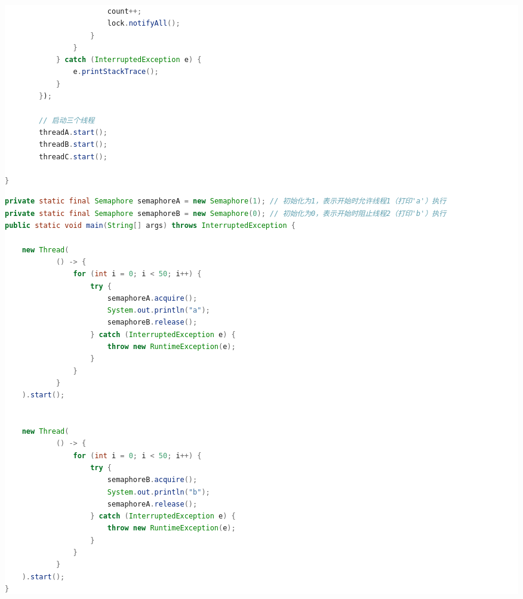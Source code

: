 ```java
                        count++;
                        lock.notifyAll();
                    }
                }
            } catch (InterruptedException e) {
                e.printStackTrace();
            }
        });

        // 启动三个线程
        threadA.start();
        threadB.start();
        threadC.start();

}
```

```java
private static final Semaphore semaphoreA = new Semaphore(1); // 初始化为1，表示开始时允许线程1（打印'a'）执行
private static final Semaphore semaphoreB = new Semaphore(0); // 初始化为0，表示开始时阻止线程2（打印'b'）执行
public static void main(String[] args) throws InterruptedException {

    new Thread(
            () -> {
                for (int i = 0; i < 50; i++) {
                    try {
                        semaphoreA.acquire();
                        System.out.println("a");
                        semaphoreB.release();
                    } catch (InterruptedException e) {
                        throw new RuntimeException(e);
                    }
                }
            }
    ).start();


    new Thread(
            () -> {
                for (int i = 0; i < 50; i++) {
                    try {
                        semaphoreB.acquire();
                        System.out.println("b");
                        semaphoreA.release();
                    } catch (InterruptedException e) {
                        throw new RuntimeException(e);
                    }
                }
            }
    ).start();
}
```
